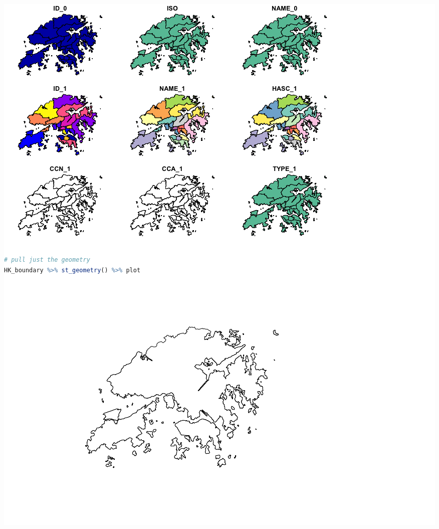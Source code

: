 ![](Spatial_Data_in_R_files/figure-markdown_github/unnamed-chunk-6-1.png)

``` r
# pull just the geometry
HK_boundary %>% st_geometry() %>% plot
```

![](Spatial_Data_in_R_files/figure-markdown_github/unnamed-chunk-6-2.png)
